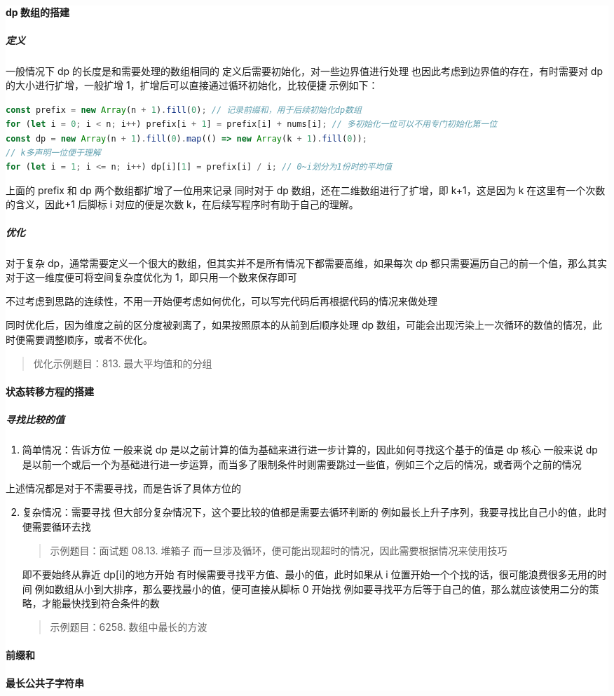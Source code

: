 #### dp 数组的搭建

##### 定义

一般情况下 dp 的长度是和需要处理的数组相同的
定义后需要初始化，对一些边界值进行处理
也因此考虑到边界值的存在，有时需要对 dp 的大小进行扩增，一般扩增 1，扩增后可以直接通过循环初始化，比较便捷
示例如下：

```typescript
const prefix = new Array(n + 1).fill(0); // 记录前缀和，用于后续初始化dp数组
for (let i = 0; i < n; i++) prefix[i + 1] = prefix[i] + nums[i]; // 多初始化一位可以不用专门初始化第一位
const dp = new Array(n + 1).fill(0).map(() => new Array(k + 1).fill(0));
// k多声明一位便于理解
for (let i = 1; i <= n; i++) dp[i][1] = prefix[i] / i; // 0~i划分为1份时的平均值
```

上面的 prefix 和 dp 两个数组都扩增了一位用来记录
同时对于 dp 数组，还在二维数组进行了扩增，即 k+1，这是因为 k 在这里有一个次数的含义，因此+1 后脚标 i 对应的便是次数 k，在后续写程序时有助于自己的理解。

##### 优化

对于复杂 dp，通常需要定义一个很大的数组，但其实并不是所有情况下都需要高维，如果每次 dp 都只需要遍历自己的前一个值，那么其实对于这一维度便可将空间复杂度优化为 1，即只用一个数来保存即可

不过考虑到思路的连续性，不用一开始便考虑如何优化，可以写完代码后再根据代码的情况来做处理

同时优化后，因为维度之前的区分度被剥离了，如果按照原本的从前到后顺序处理 dp 数组，可能会出现污染上一次循环的数值的情况，此时便需要调整顺序，或者不优化。

> 优化示例题目：813. 最大平均值和的分组

#### 状态转移方程的搭建

##### 寻找比较的值

1. 简单情况：告诉方位
   一般来说 dp 是以之前计算的值为基础来进行进一步计算的，因此如何寻找这个基于的值是 dp 核心
   一般来说 dp 是以前一个或后一个为基础进行进一步运算，而当多了限制条件时则需要跳过一些值，例如三个之后的情况，或者两个之前的情况

上述情况都是对于不需要寻找，而是告诉了具体方位的

2. 复杂情况：需要寻找
   但大部分复杂情况下，这个要比较的值都是需要去循环判断的
   例如最长上升子序列，我要寻找比自己小的值，此时便需要循环去找

   > 示例题目：面试题 08.13. 堆箱子
   > 而一旦涉及循环，便可能出现超时的情况，因此需要根据情况来使用技巧

   即不要始终从靠近 dp\[i\]的地方开始
   有时候需要寻找平方值、最小的值，此时如果从 i 位置开始一个个找的话，很可能浪费很多无用的时间
   例如数组从小到大排序，那么要找最小的值，便可直接从脚标 0 开始找
   例如要寻找平方后等于自己的值，那么就应该使用二分的策略，才能最快找到符合条件的数

   > 示例题目：6258. 数组中最长的方波

#### 前缀和

#### 最长公共子字符串
